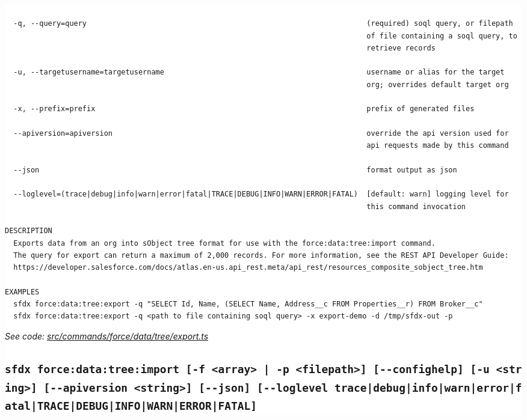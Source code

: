 ```

  -q, --query=query                                                                 (required) soql query, or filepath
                                                                                    of file containing a soql query, to
                                                                                    retrieve records

  -u, --targetusername=targetusername                                               username or alias for the target
                                                                                    org; overrides default target org

  -x, --prefix=prefix                                                               prefix of generated files

  --apiversion=apiversion                                                           override the api version used for
                                                                                    api requests made by this command

  --json                                                                            format output as json

  --loglevel=(trace|debug|info|warn|error|fatal|TRACE|DEBUG|INFO|WARN|ERROR|FATAL)  [default: warn] logging level for
                                                                                    this command invocation

DESCRIPTION
  Exports data from an org into sObject tree format for use with the force:data:tree:import command.
  The query for export can return a maximum of 2,000 records. For more information, see the REST API Developer Guide: 
  https://developer.salesforce.com/docs/atlas.en-us.api_rest.meta/api_rest/resources_composite_sobject_tree.htm

EXAMPLES
  sfdx force:data:tree:export -q "SELECT Id, Name, (SELECT Name, Address__c FROM Properties__r) FROM Broker__c"
  sfdx force:data:tree:export -q <path to file containing soql query> -x export-demo -d /tmp/sfdx-out -p
```

_See code: [src/commands/force/data/tree/export.ts](https://github.com/salesforcecli/data/blob/v0.4.19/src/commands/force/data/tree/export.ts)_

## `sfdx force:data:tree:import [-f <array> | -p <filepath>] [--confighelp] [-u <string>] [--apiversion <string>] [--json] [--loglevel trace|debug|info|warn|error|fatal|TRACE|DEBUG|INFO|WARN|ERROR|FATAL]`
